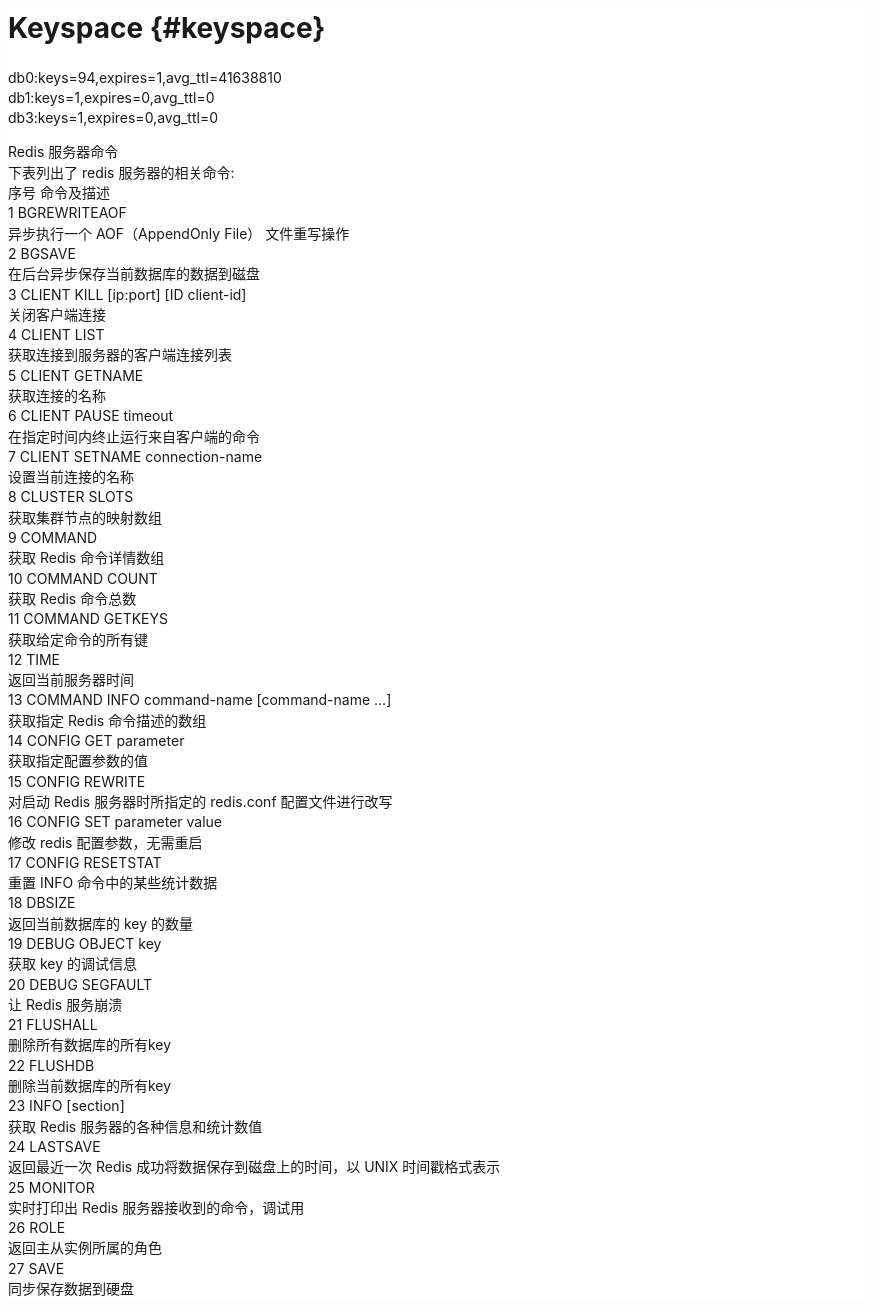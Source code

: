 # Keyspace {#keyspace}

db0:keys=94,expires=1,avg_ttl=41638810  
db1:keys=1,expires=0,avg_ttl=0  
db3:keys=1,expires=0,avg_ttl=0

Redis 服务器命令  
下表列出了 redis 服务器的相关命令:  
序号 命令及描述  
1 BGREWRITEAOF  
异步执行一个 AOF（AppendOnly File） 文件重写操作  
2 BGSAVE  
在后台异步保存当前数据库的数据到磁盘  
3 CLIENT KILL \[ip:port\] \[ID client-id\]  
关闭客户端连接  
4 CLIENT LIST  
获取连接到服务器的客户端连接列表  
5 CLIENT GETNAME  
获取连接的名称  
6 CLIENT PAUSE timeout  
在指定时间内终止运行来自客户端的命令  
7 CLIENT SETNAME connection-name  
设置当前连接的名称  
8 CLUSTER SLOTS  
获取集群节点的映射数组  
9 COMMAND  
获取 Redis 命令详情数组  
10 COMMAND COUNT  
获取 Redis 命令总数  
11 COMMAND GETKEYS  
获取给定命令的所有键  
12 TIME  
返回当前服务器时间  
13 COMMAND INFO command-name [command-name …]  
获取指定 Redis 命令描述的数组  
14 CONFIG GET parameter  
获取指定配置参数的值  
15 CONFIG REWRITE  
对启动 Redis 服务器时所指定的 redis.conf 配置文件进行改写  
16 CONFIG SET parameter value  
修改 redis 配置参数，无需重启  
17 CONFIG RESETSTAT  
重置 INFO 命令中的某些统计数据  
18 DBSIZE  
返回当前数据库的 key 的数量  
19 DEBUG OBJECT key  
获取 key 的调试信息  
20 DEBUG SEGFAULT  
让 Redis 服务崩溃  
21 FLUSHALL  
删除所有数据库的所有key  
22 FLUSHDB  
删除当前数据库的所有key  
23 INFO [section]  
获取 Redis 服务器的各种信息和统计数值  
24 LASTSAVE  
返回最近一次 Redis 成功将数据保存到磁盘上的时间，以 UNIX 时间戳格式表示  
25 MONITOR  
实时打印出 Redis 服务器接收到的命令，调试用  
26 ROLE  
返回主从实例所属的角色  
27 SAVE  
同步保存数据到硬盘  